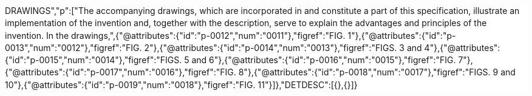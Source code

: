 DRAWINGS","p":["The accompanying drawings, which are incorporated in and constitute a part of this specification, illustrate an implementation of the invention and, together with the description, serve to explain the advantages and principles of the invention. In the drawings,",{"@attributes":{"id":"p-0012","num":"0011"},"figref":"FIG. 1"},{"@attributes":{"id":"p-0013","num":"0012"},"figref":"FIG. 2"},{"@attributes":{"id":"p-0014","num":"0013"},"figref":"FIGS. 3 and 4"},{"@attributes":{"id":"p-0015","num":"0014"},"figref":"FIGS. 5 and 6"},{"@attributes":{"id":"p-0016","num":"0015"},"figref":"FIG. 7"},{"@attributes":{"id":"p-0017","num":"0016"},"figref":"FIG. 8"},{"@attributes":{"id":"p-0018","num":"0017"},"figref":"FIGS. 9 and 10"},{"@attributes":{"id":"p-0019","num":"0018"},"figref":"FIG. 11"}]},"DETDESC":[{},{}]}
